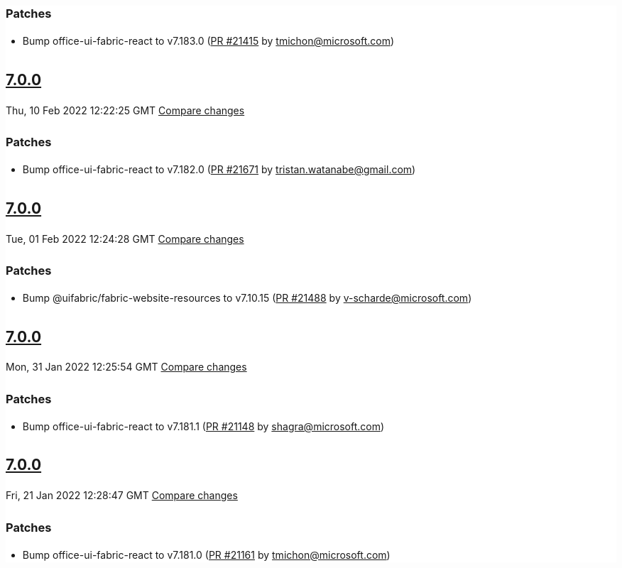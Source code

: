 ### Patches

- Bump office-ui-fabric-react to v7.183.0 ([PR #21415](https://github.com/microsoft/fluentui/pull/21415) by tmichon@microsoft.com)

## [7.0.0](https://github.com/microsoft/fluentui/tree/a11y-tests_v7.0.0)

Thu, 10 Feb 2022 12:22:25 GMT 
[Compare changes](https://github.com/microsoft/fluentui/compare/a11y-tests_v7.0.0..a11y-tests_v7.0.0)

### Patches

- Bump office-ui-fabric-react to v7.182.0 ([PR #21671](https://github.com/microsoft/fluentui/pull/21671) by tristan.watanabe@gmail.com)

## [7.0.0](https://github.com/microsoft/fluentui/tree/a11y-tests_v7.0.0)

Tue, 01 Feb 2022 12:24:28 GMT 
[Compare changes](https://github.com/microsoft/fluentui/compare/a11y-tests_v7.0.0..a11y-tests_v7.0.0)

### Patches

- Bump @uifabric/fabric-website-resources to v7.10.15 ([PR #21488](https://github.com/microsoft/fluentui/pull/21488) by v-scharde@microsoft.com)

## [7.0.0](https://github.com/microsoft/fluentui/tree/a11y-tests_v7.0.0)

Mon, 31 Jan 2022 12:25:54 GMT 
[Compare changes](https://github.com/microsoft/fluentui/compare/a11y-tests_v7.0.0..a11y-tests_v7.0.0)

### Patches

- Bump office-ui-fabric-react to v7.181.1 ([PR #21148](https://github.com/microsoft/fluentui/pull/21148) by shagra@microsoft.com)

## [7.0.0](https://github.com/microsoft/fluentui/tree/a11y-tests_v7.0.0)

Fri, 21 Jan 2022 12:28:47 GMT 
[Compare changes](https://github.com/microsoft/fluentui/compare/a11y-tests_v7.0.0..a11y-tests_v7.0.0)

### Patches

- Bump office-ui-fabric-react to v7.181.0 ([PR #21161](https://github.com/microsoft/fluentui/pull/21161) by tmichon@microsoft.com)
